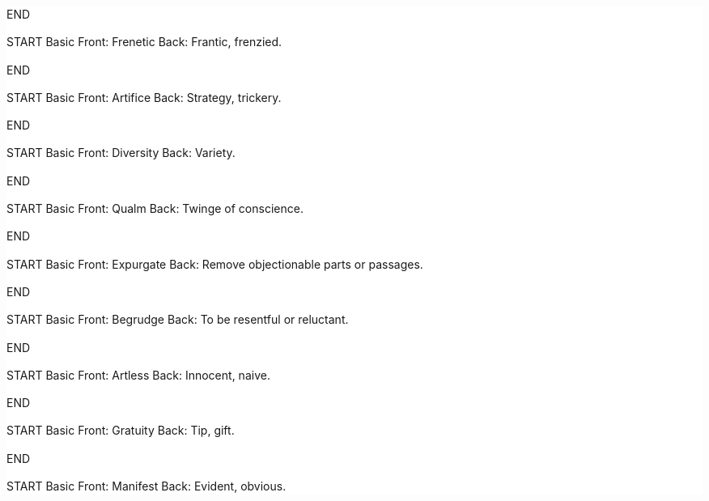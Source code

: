 END

START
Basic
Front: Frenetic
Back: Frantic, frenzied.

END

START
Basic
Front: Artifice
Back: Strategy, trickery.

END

START
Basic
Front: Diversity
Back: Variety.

END

START
Basic
Front: Qualm
Back: Twinge of conscience.

END

START
Basic
Front: Expurgate
Back: Remove objectionable parts or passages.

END

START
Basic
Front: Begrudge
Back: To be resentful or reluctant.

END

START
Basic
Front: Artless
Back: Innocent, naive.

END

START
Basic
Front: Gratuity
Back: Tip, gift.

END

START
Basic
Front: Manifest
Back: Evident, obvious.
